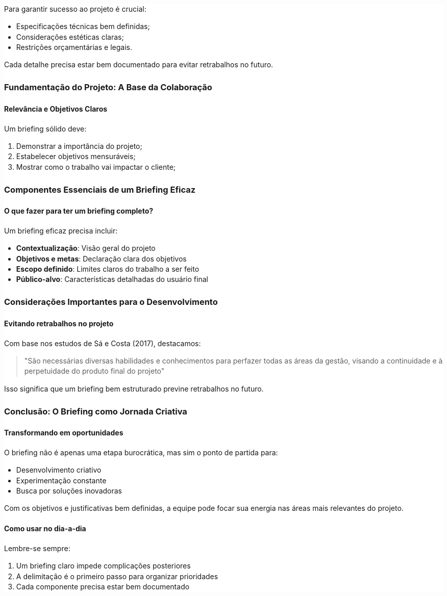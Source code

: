 Para garantir sucesso ao projeto é crucial:
- Especificações técnicas bem definidas;
- Considerações estéticas claras;
- Restrições orçamentárias e legais.

Cada detalhe precisa estar bem documentado para evitar retrabalhos no futuro.

### Fundamentação do Projeto: A Base da Colaboração

#### Relevância e Objetivos Claros

Um briefing sólido deve:
1. Demonstrar a importância do projeto;
2. Estabelecer objetivos mensuráveis;
3. Mostrar como o trabalho vai impactar o cliente;

### Componentes Essenciais de um Briefing Eficaz

#### O que fazer para ter um briefing completo?

Um briefing eficaz precisa incluir:

- **Contextualização**: Visão geral do projeto
- **Objetivos e metas**: Declaração clara dos objetivos 
- **Escopo definido**: Limites claros do trabalho a ser feito
- **Público-alvo**: Características detalhadas do usuário final

### Considerações Importantes para o Desenvolvimento

#### Evitando retrabalhos no projeto

Com base nos estudos de Sá e Costa (2017), destacamos:

> "São necessárias diversas habilidades e conhecimentos para perfazer todas as áreas da gestão, visando a continuidade e à perpetuidade do produto final do projeto"

Isso significa que um briefing bem estruturado previne retrabalhos no futuro.

### Conclusão: O Briefing como Jornada Criativa

#### Transformando em oportunidades

O briefing não é apenas uma etapa burocrática, mas sim o ponto de partida para:
- Desenvolvimento criativo 
- Experimentação constante 
- Busca por soluções inovadoras 

Com os objetivos e justificativas bem definidas, a equipe pode focar sua energia nas áreas mais relevantes do projeto.

#### Como usar no dia-a-dia

Lembre-se sempre:
1. Um briefing claro impede complicações posteriores 
2. A delimitação é o primeiro passo para organizar prioridades 
3. Cada componente precisa estar bem documentado 
